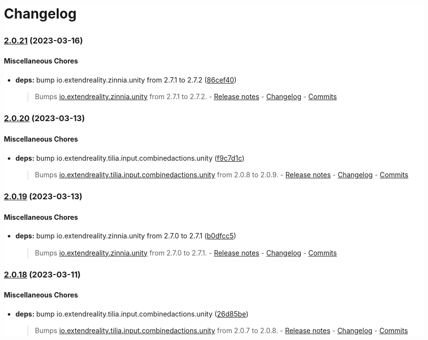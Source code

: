 # Changelog

### [2.0.21](https://github.com/ExtendRealityLtd/Tilia.Locomotors.AxisMove.Unity/compare/v2.0.20...v2.0.21) (2023-03-16)

#### Miscellaneous Chores

* **deps:** bump io.extendreality.zinnia.unity from 2.7.1 to 2.7.2 ([86cef40](https://github.com/ExtendRealityLtd/Tilia.Locomotors.AxisMove.Unity/commit/86cef400bf26f2bb8b4f421b37d261d0c52644fa))
  > Bumps [io.extendreality.zinnia.unity](https://github.com/ExtendRealityLtd/Zinnia.Unity) from 2.7.1 to 2.7.2. - [Release notes](https://github.com/ExtendRealityLtd/Zinnia.Unity/releases) - [Changelog](https://github.com/ExtendRealityLtd/Zinnia.Unity/blob/master/CHANGELOG.md) - [Commits](https://github.com/ExtendRealityLtd/Zinnia.Unity/compare/v2.7.1...v2.7.2)

### [2.0.20](https://github.com/ExtendRealityLtd/Tilia.Locomotors.AxisMove.Unity/compare/v2.0.19...v2.0.20) (2023-03-13)

#### Miscellaneous Chores

* **deps:** bump io.extendreality.tilia.input.combinedactions.unity ([f9c7d1c](https://github.com/ExtendRealityLtd/Tilia.Locomotors.AxisMove.Unity/commit/f9c7d1c29f6661b95d2b517fe6867b5deeb25f26))
  > Bumps [io.extendreality.tilia.input.combinedactions.unity](https://github.com/ExtendRealityLtd/Tilia.Input.CombinedActions.Unity) from 2.0.8 to 2.0.9. - [Release notes](https://github.com/ExtendRealityLtd/Tilia.Input.CombinedActions.Unity/releases) - [Changelog](https://github.com/ExtendRealityLtd/Tilia.Input.CombinedActions.Unity/blob/master/CHANGELOG.md) - [Commits](https://github.com/ExtendRealityLtd/Tilia.Input.CombinedActions.Unity/compare/v2.0.8...v2.0.9)

### [2.0.19](https://github.com/ExtendRealityLtd/Tilia.Locomotors.AxisMove.Unity/compare/v2.0.18...v2.0.19) (2023-03-13)

#### Miscellaneous Chores

* **deps:** bump io.extendreality.zinnia.unity from 2.7.0 to 2.7.1 ([b0dfcc5](https://github.com/ExtendRealityLtd/Tilia.Locomotors.AxisMove.Unity/commit/b0dfcc54afb0b61e70f28a6bc732068493bf7975))
  > Bumps [io.extendreality.zinnia.unity](https://github.com/ExtendRealityLtd/Zinnia.Unity) from 2.7.0 to 2.7.1. - [Release notes](https://github.com/ExtendRealityLtd/Zinnia.Unity/releases) - [Changelog](https://github.com/ExtendRealityLtd/Zinnia.Unity/blob/master/CHANGELOG.md) - [Commits](https://github.com/ExtendRealityLtd/Zinnia.Unity/compare/v2.7.0...v2.7.1)

### [2.0.18](https://github.com/ExtendRealityLtd/Tilia.Locomotors.AxisMove.Unity/compare/v2.0.17...v2.0.18) (2023-03-11)

#### Miscellaneous Chores

* **deps:** bump io.extendreality.tilia.input.combinedactions.unity ([26d85be](https://github.com/ExtendRealityLtd/Tilia.Locomotors.AxisMove.Unity/commit/26d85bead98436c32b11c5d510ff1b6687574901))
  > Bumps [io.extendreality.tilia.input.combinedactions.unity](https://github.com/ExtendRealityLtd/Tilia.Input.CombinedActions.Unity) from 2.0.7 to 2.0.8. - [Release notes](https://github.com/ExtendRealityLtd/Tilia.Input.CombinedActions.Unity/releases) - [Changelog](https://github.com/ExtendRealityLtd/Tilia.Input.CombinedActions.Unity/blob/master/CHANGELOG.md) - [Commits](https://github.com/ExtendRealityLtd/Tilia.Input.CombinedActions.Unity/compare/v2.0.7...v2.0.8)
